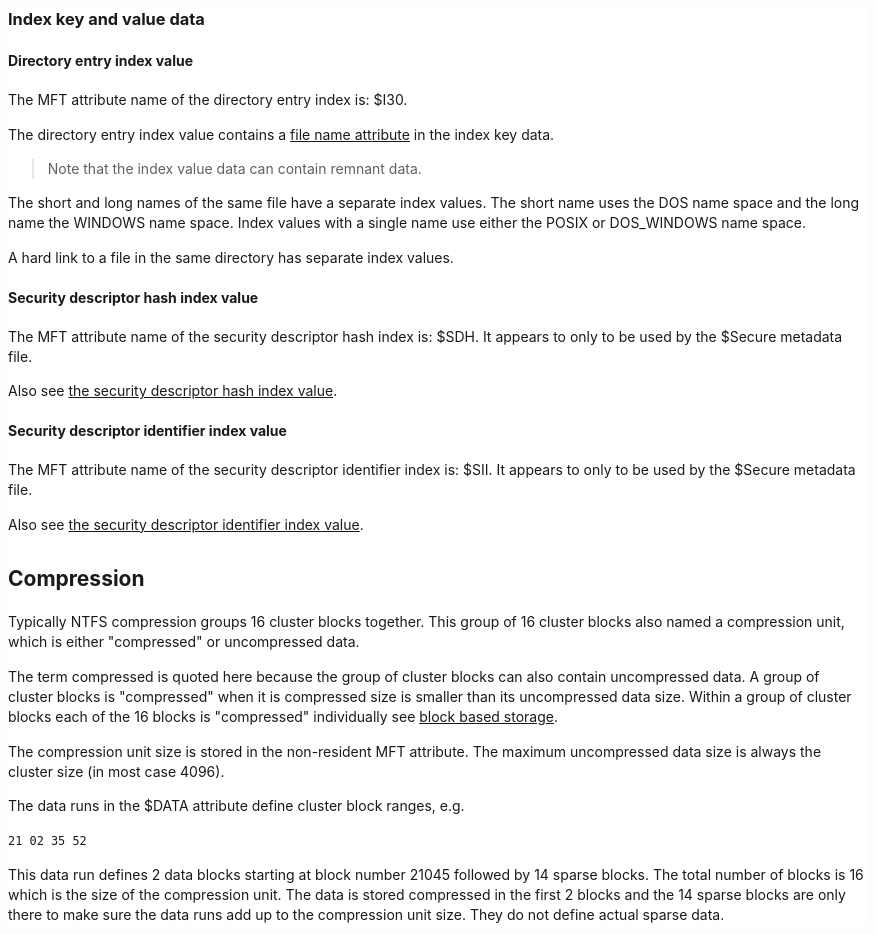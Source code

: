 ### Index key and value data

#### Directory entry index value

The MFT attribute name of the directory entry index is: $I30.

The directory entry index value contains a [file name attribute](#file_name_attribute)
in the index key data.

> Note that the index value data can contain remnant data.

The short and long names of the same file have a separate index values. The
short name uses the DOS name space and the long name the WINDOWS name space.
Index values with a single name use either the POSIX or DOS_WINDOWS name space.

A hard link to a file in the same directory has separate index values.

#### Security descriptor hash index value

The MFT attribute name of the security descriptor hash index is: $SDH.
It appears to only to be used by the $Secure metadata file.

Also see [the security descriptor hash index value](#security_descriptor_hash_index_value).

#### Security descriptor identifier index value

The MFT attribute name of the security descriptor identifier index is: $SII.
It appears to only to be used by the $Secure metadata file.

Also see [the security descriptor identifier index value](#security_descriptor_identifier_index_value).

## <a name="compression"></a>Compression

Typically NTFS compression groups 16 cluster blocks together. This group of 16
cluster blocks also named a compression unit, which is either "compressed" or
uncompressed data.

The term compressed is quoted here because the group of cluster blocks can also
contain uncompressed data. A group of cluster blocks is "compressed" when it is
compressed size is smaller than its uncompressed data size. Within a group of
cluster blocks each of the 16 blocks is "compressed" individually see
[block based storage](#compression_block_based_storage).

The compression unit size is stored in the non-resident MFT attribute. The
maximum uncompressed data size is always the cluster size (in most case
4096).

The data runs in the $DATA attribute define cluster block ranges, e.g.

```
21 02 35 52
```

This data run defines 2 data blocks starting at block number 21045 followed by
14 sparse blocks. The total number of blocks is 16 which is the size of the
compression unit. The data is stored compressed in the first 2 blocks and the
14 sparse blocks are only there to make sure the data runs add up to the
compression unit size. They do not define actual sparse data.
